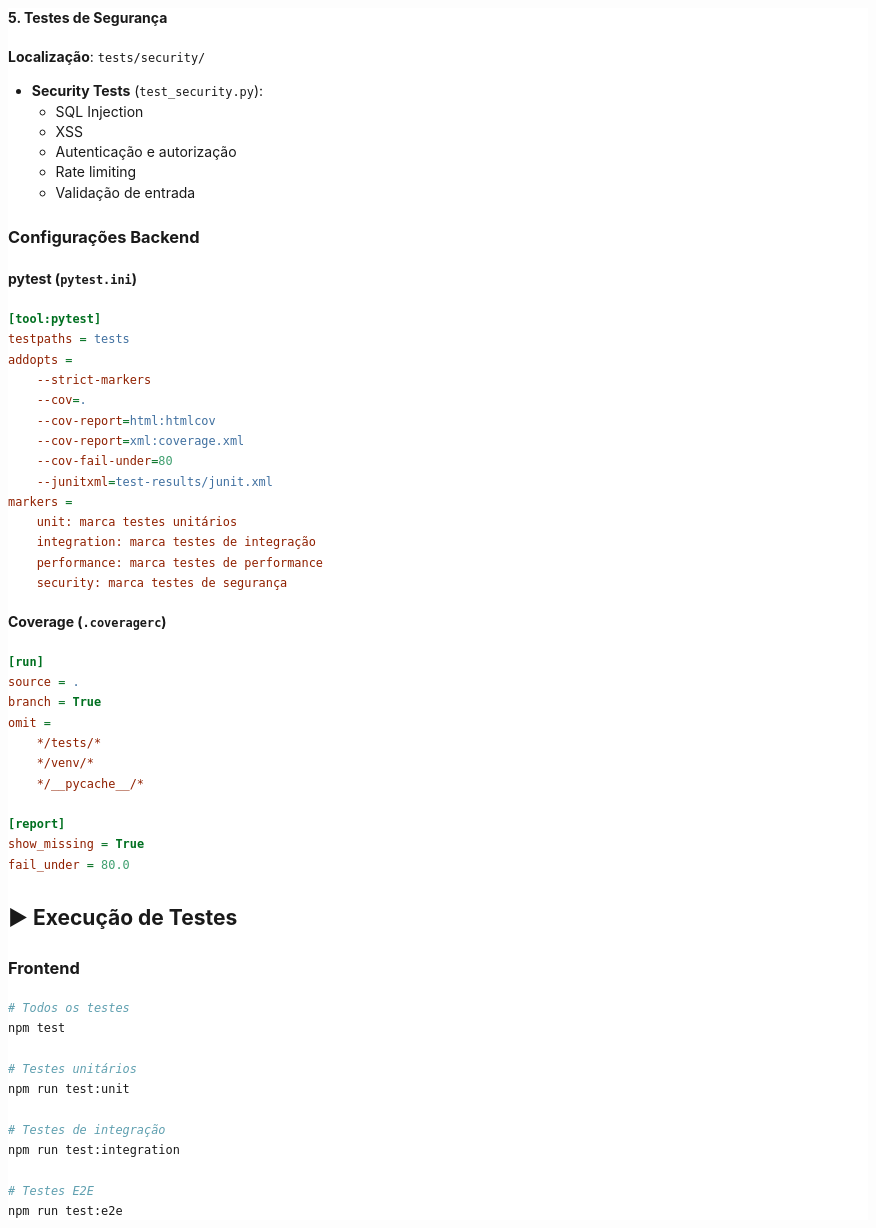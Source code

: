 #### 5. Testes de Segurança

**Localização**: `tests/security/`

- **Security Tests** (`test_security.py`):
  - SQL Injection
  - XSS
  - Autenticação e autorização
  - Rate limiting
  - Validação de entrada

### Configurações Backend

#### pytest (`pytest.ini`)

```ini
[tool:pytest]
testpaths = tests
addopts = 
    --strict-markers
    --cov=.
    --cov-report=html:htmlcov
    --cov-report=xml:coverage.xml
    --cov-fail-under=80
    --junitxml=test-results/junit.xml
markers =
    unit: marca testes unitários
    integration: marca testes de integração
    performance: marca testes de performance
    security: marca testes de segurança
```

#### Coverage (`.coveragerc`)

```ini
[run]
source = .
branch = True
omit = 
    */tests/*
    */venv/*
    */__pycache__/*

[report]
show_missing = True
fail_under = 80.0
```

## ▶️ Execução de Testes

### Frontend

```bash
# Todos os testes
npm test

# Testes unitários
npm run test:unit

# Testes de integração
npm run test:integration

# Testes E2E
npm run test:e2e

```